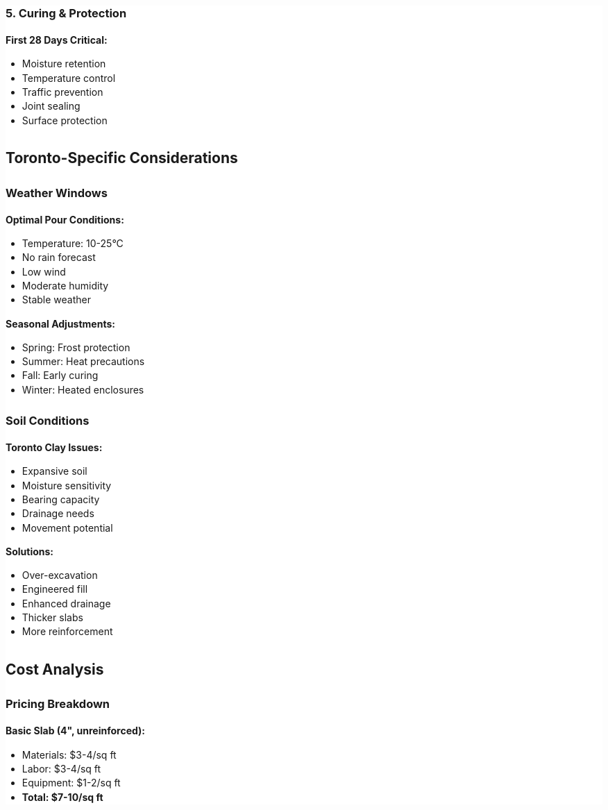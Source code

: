 ### 5. Curing & Protection

**First 28 Days Critical:**
- Moisture retention
- Temperature control
- Traffic prevention
- Joint sealing
- Surface protection

## Toronto-Specific Considerations

### Weather Windows

**Optimal Pour Conditions:**
- Temperature: 10-25°C
- No rain forecast
- Low wind
- Moderate humidity
- Stable weather

**Seasonal Adjustments:**
- Spring: Frost protection
- Summer: Heat precautions
- Fall: Early curing
- Winter: Heated enclosures

### Soil Conditions

**Toronto Clay Issues:**
- Expansive soil
- Moisture sensitivity
- Bearing capacity
- Drainage needs
- Movement potential

**Solutions:**
- Over-excavation
- Engineered fill
- Enhanced drainage
- Thicker slabs
- More reinforcement

## Cost Analysis

### Pricing Breakdown

**Basic Slab (4", unreinforced):**
- Materials: $3-4/sq ft
- Labor: $3-4/sq ft
- Equipment: $1-2/sq ft
- **Total: $7-10/sq ft**

